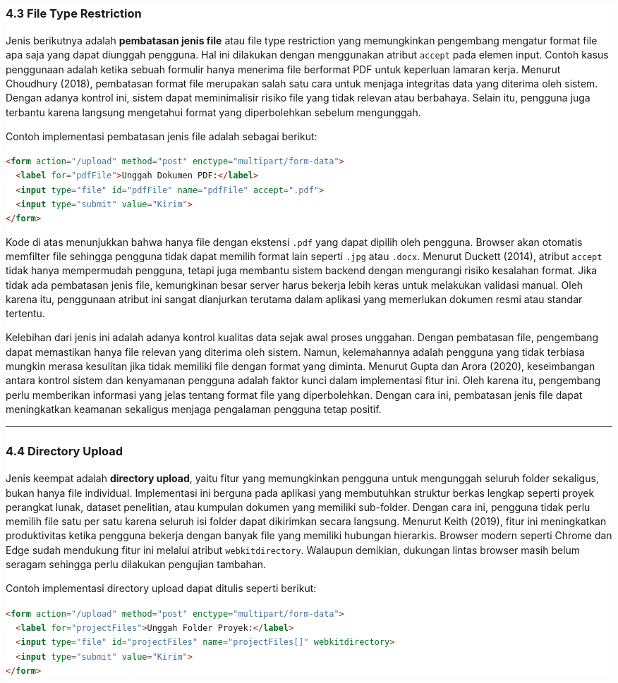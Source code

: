 
### 4.3 File Type Restriction

Jenis berikutnya adalah **pembatasan jenis file** atau file type restriction yang memungkinkan pengembang mengatur format file apa saja yang dapat diunggah pengguna. Hal ini dilakukan dengan menggunakan atribut `accept` pada elemen input. Contoh kasus penggunaan adalah ketika sebuah formulir hanya menerima file berformat PDF untuk keperluan lamaran kerja. Menurut Choudhury (2018), pembatasan format file merupakan salah satu cara untuk menjaga integritas data yang diterima oleh sistem. Dengan adanya kontrol ini, sistem dapat meminimalisir risiko file yang tidak relevan atau berbahaya. Selain itu, pengguna juga terbantu karena langsung mengetahui format yang diperbolehkan sebelum mengunggah.

Contoh implementasi pembatasan jenis file adalah sebagai berikut:

```html
<form action="/upload" method="post" enctype="multipart/form-data">
  <label for="pdfFile">Unggah Dokumen PDF:</label>
  <input type="file" id="pdfFile" name="pdfFile" accept=".pdf">
  <input type="submit" value="Kirim">
</form>
```

Kode di atas menunjukkan bahwa hanya file dengan ekstensi `.pdf` yang dapat dipilih oleh pengguna. Browser akan otomatis memfilter file sehingga pengguna tidak dapat memilih format lain seperti `.jpg` atau `.docx`. Menurut Duckett (2014), atribut `accept` tidak hanya mempermudah pengguna, tetapi juga membantu sistem backend dengan mengurangi risiko kesalahan format. Jika tidak ada pembatasan jenis file, kemungkinan besar server harus bekerja lebih keras untuk melakukan validasi manual. Oleh karena itu, penggunaan atribut ini sangat dianjurkan terutama dalam aplikasi yang memerlukan dokumen resmi atau standar tertentu.

Kelebihan dari jenis ini adalah adanya kontrol kualitas data sejak awal proses unggahan. Dengan pembatasan file, pengembang dapat memastikan hanya file relevan yang diterima oleh sistem. Namun, kelemahannya adalah pengguna yang tidak terbiasa mungkin merasa kesulitan jika tidak memiliki file dengan format yang diminta. Menurut Gupta dan Arora (2020), keseimbangan antara kontrol sistem dan kenyamanan pengguna adalah faktor kunci dalam implementasi fitur ini. Oleh karena itu, pengembang perlu memberikan informasi yang jelas tentang format file yang diperbolehkan. Dengan cara ini, pembatasan jenis file dapat meningkatkan keamanan sekaligus menjaga pengalaman pengguna tetap positif.

---

### 4.4 Directory Upload

Jenis keempat adalah **directory upload**, yaitu fitur yang memungkinkan pengguna untuk mengunggah seluruh folder sekaligus, bukan hanya file individual. Implementasi ini berguna pada aplikasi yang membutuhkan struktur berkas lengkap seperti proyek perangkat lunak, dataset penelitian, atau kumpulan dokumen yang memiliki sub-folder. Dengan cara ini, pengguna tidak perlu memilih file satu per satu karena seluruh isi folder dapat dikirimkan secara langsung. Menurut Keith (2019), fitur ini meningkatkan produktivitas ketika pengguna bekerja dengan banyak file yang memiliki hubungan hierarkis. Browser modern seperti Chrome dan Edge sudah mendukung fitur ini melalui atribut `webkitdirectory`. Walaupun demikian, dukungan lintas browser masih belum seragam sehingga perlu dilakukan pengujian tambahan.

Contoh implementasi directory upload dapat ditulis seperti berikut:

```html
<form action="/upload" method="post" enctype="multipart/form-data">
  <label for="projectFiles">Unggah Folder Proyek:</label>
  <input type="file" id="projectFiles" name="projectFiles[]" webkitdirectory>
  <input type="submit" value="Kirim">
</form>
```
